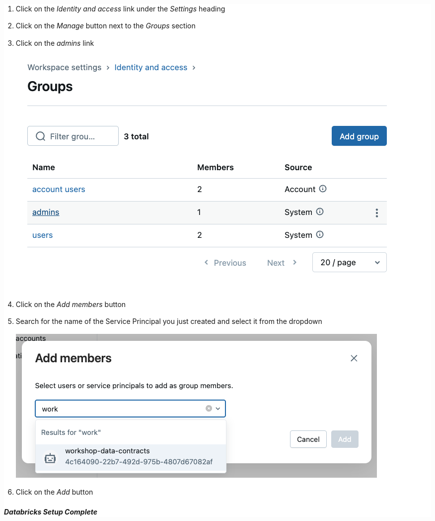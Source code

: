 1. Click on the *Identity and access* link under the *Settings* heading
2. Click on the *Manage* button next to the *Groups* section
3. Click on the *admins* link

   ![Databricks groups admins](../images/databricks_groups_admins.png)

4. Click on the *Add members* button
5. Search for the name of the Service Principal you just created and select it from the dropdown

   ![Databricks add service principal to admins](../images/databricks_admins_service_principal.png)

6. Click on the *Add* button

##### Databricks Setup Complete
